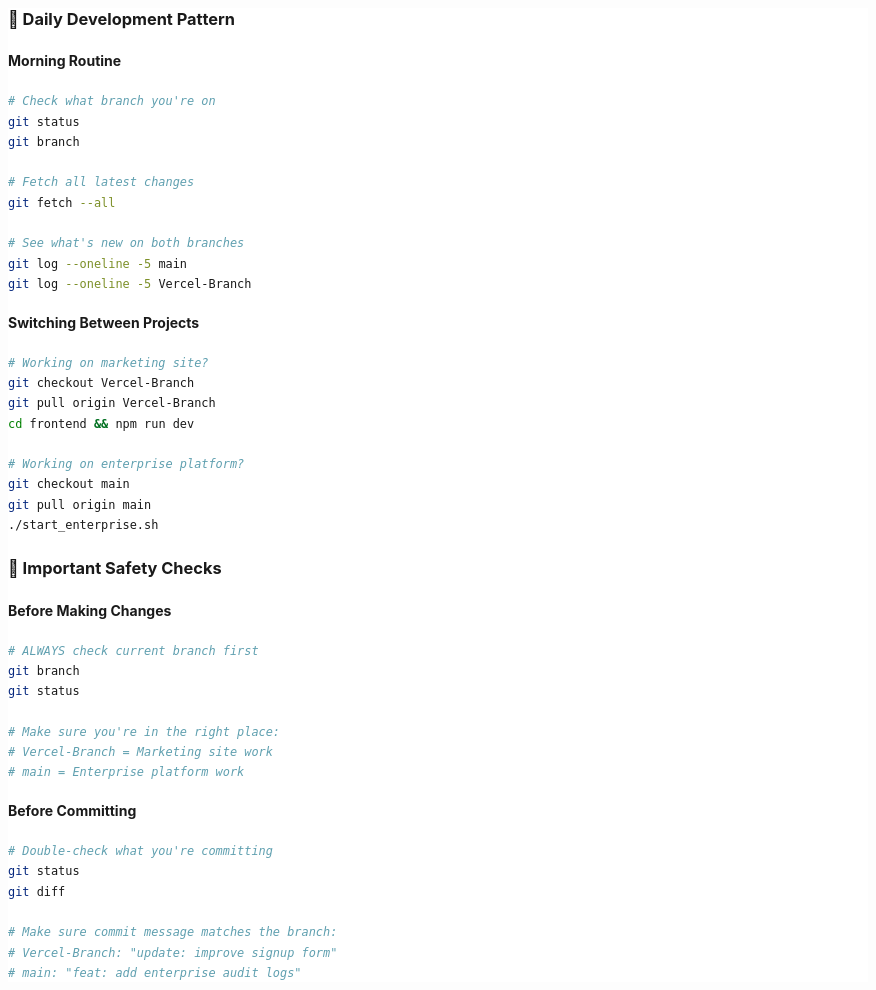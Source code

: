 ### 🔄 Daily Development Pattern

#### Morning Routine
```bash
# Check what branch you're on
git status
git branch

# Fetch all latest changes
git fetch --all

# See what's new on both branches
git log --oneline -5 main
git log --oneline -5 Vercel-Branch
```

#### Switching Between Projects
```bash
# Working on marketing site? 
git checkout Vercel-Branch
git pull origin Vercel-Branch
cd frontend && npm run dev

# Working on enterprise platform?
git checkout main  
git pull origin main
./start_enterprise.sh
```

### 🚨 Important Safety Checks

#### Before Making Changes
```bash
# ALWAYS check current branch first
git branch
git status

# Make sure you're in the right place:
# Vercel-Branch = Marketing site work
# main = Enterprise platform work
```

#### Before Committing
```bash
# Double-check what you're committing
git status
git diff

# Make sure commit message matches the branch:
# Vercel-Branch: "update: improve signup form"
# main: "feat: add enterprise audit logs"
```
